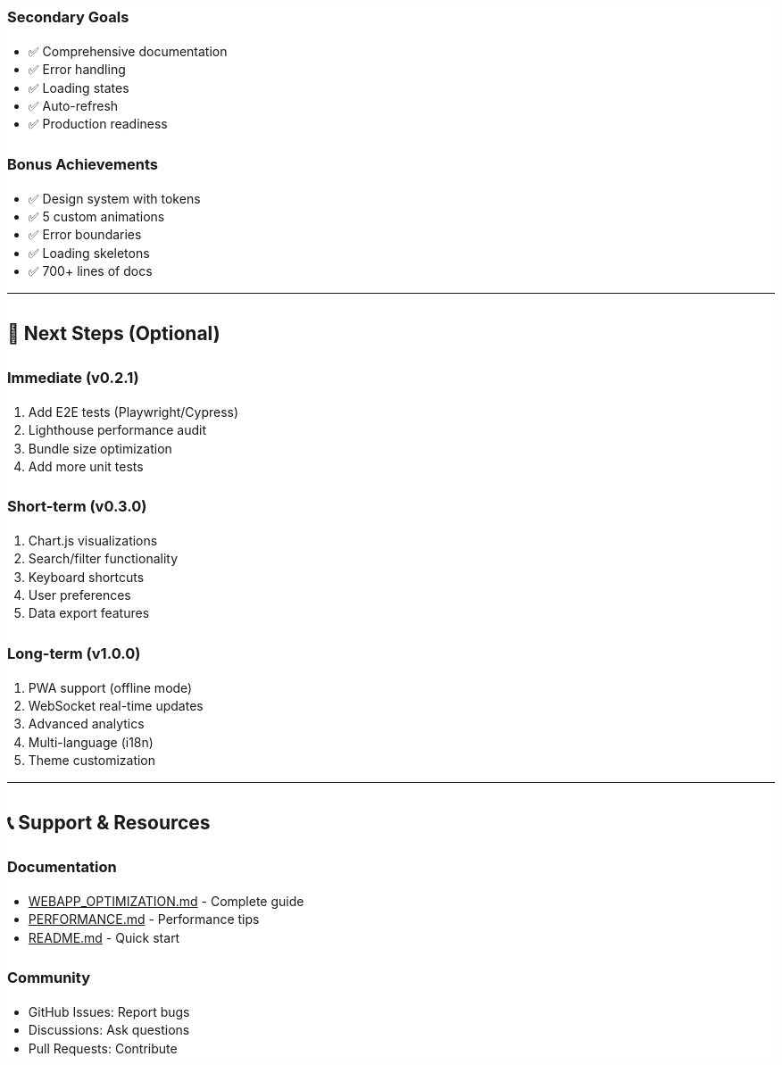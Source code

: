 ### Secondary Goals
- ✅ Comprehensive documentation
- ✅ Error handling
- ✅ Loading states
- ✅ Auto-refresh
- ✅ Production readiness

### Bonus Achievements
- ✅ Design system with tokens
- ✅ 5 custom animations
- ✅ Error boundaries
- ✅ Loading skeletons
- ✅ 700+ lines of docs

---

## 🔄 Next Steps (Optional)

### Immediate (v0.2.1)
1. Add E2E tests (Playwright/Cypress)
2. Lighthouse performance audit
3. Bundle size optimization
4. Add more unit tests

### Short-term (v0.3.0)
1. Chart.js visualizations
2. Search/filter functionality
3. Keyboard shortcuts
4. User preferences
5. Data export features

### Long-term (v1.0.0)
1. PWA support (offline mode)
2. WebSocket real-time updates
3. Advanced analytics
4. Multi-language (i18n)
5. Theme customization

---

## 📞 Support & Resources

### Documentation
- [WEBAPP_OPTIMIZATION.md](WEBAPP_OPTIMIZATION.md) - Complete guide
- [PERFORMANCE.md](webapp/PERFORMANCE.md) - Performance tips
- [README.md](README.md) - Quick start

### Community
- GitHub Issues: Report bugs
- Discussions: Ask questions
- Pull Requests: Contribute
